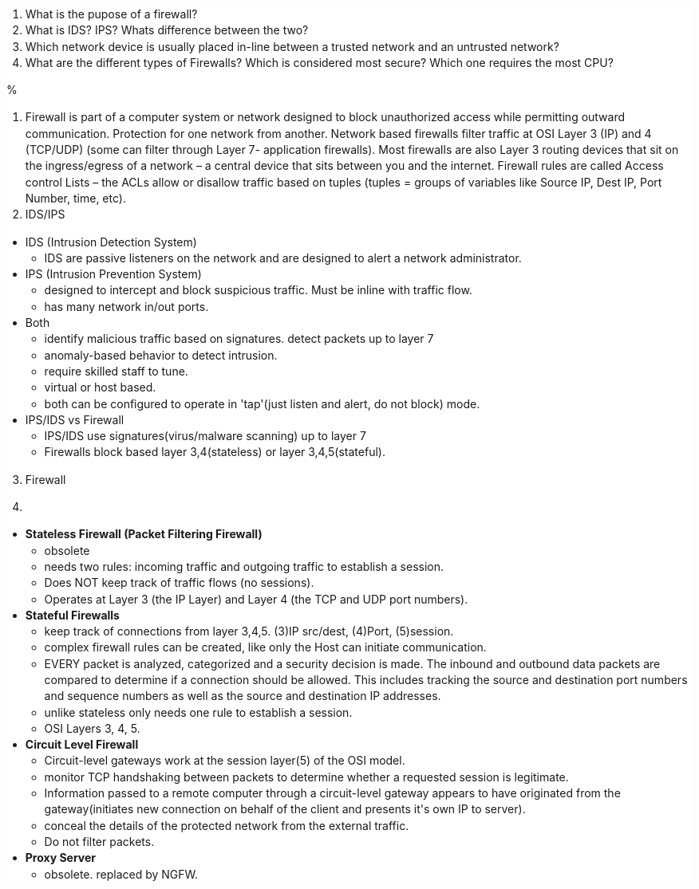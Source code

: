 1. What is the pupose of a firewall?
2. What is IDS? IPS? Whats difference between the two?
3. Which network device is usually placed in-line between a trusted network and an untrusted network?
4. What are the different types of Firewalls? Which is considered most secure? Which one requires the most CPU?

%

1. Firewall is part of a computer system or network designed to block unauthorized access while permitting outward communication. Protection for one network from another. Network based firewalls filter traffic at OSI Layer 3 (IP) and 4 (TCP/UDP) (some can filter through Layer 7- application firewalls). Most firewalls are also Layer 3 routing devices that sit on the ingress/egress of a network – a central device that sits between you and the internet. Firewall rules are called Access control Lists – the ACLs allow or disallow traffic based on tuples (tuples = groups of variables like Source IP, Dest IP, Port Number, time, etc).
2. IDS/IPS

- IDS (Intrusion Detection System)
  - IDS are passive listeners on the network and are designed to alert a network administrator.
- IPS (Intrusion Prevention System)
  - designed to intercept and block suspicious traffic. Must be inline with traffic flow.
  - has many network in/out ports.
- Both
  - identify malicious traffic based on signatures. detect packets up to layer 7
  - anomaly-based behavior to detect intrusion.
  - require skilled staff to tune.
  - virtual or host based.
  - both can be configured to operate in 'tap'(just listen and alert, do not block) mode.
- IPS/IDS vs Firewall
  - IPS/IDS use signatures(virus/malware scanning) up to layer 7
  - Firewalls block based layer 3,4(stateless) or layer 3,4,5(stateful).

3. Firewall

4.

- **Stateless Firewall (Packet Filtering Firewall)**
  - obsolete
  - needs two rules: incoming traffic and outgoing traffic to establish a session.
  - Does NOT keep track of traffic flows (no sessions).
  - Operates at Layer 3 (the IP Layer) and Layer 4 (the TCP and UDP port numbers).
- **Stateful Firewalls**
  - keep track of connections from layer 3,4,5. (3)IP src/dest, (4)Port, (5)session.
  - complex firewall rules can be created, like only the Host can initiate communication.
  - EVERY packet is analyzed, categorized and a security decision is made. The inbound and outbound data packets are compared to determine if a connection should be allowed. This includes tracking the source and destination port numbers and sequence numbers as well as the source and destination IP addresses.
  - unlike stateless only needs one rule to establish a session.
  - OSI Layers 3, 4, 5.
- **Circuit Level Firewall**
  - Circuit-level gateways work at the session layer(5) of the OSI model.
  - monitor TCP handshaking between packets to determine whether a requested session is legitimate.
  - Information passed to a remote computer through a circuit-level gateway appears to have originated from the gateway(initiates new connection on behalf of the client and presents it's own IP to server).
  - conceal the details of the protected network from the external traffic.
  - Do not filter packets.
- **Proxy Server**
  - obsolete. replaced by NGFW.